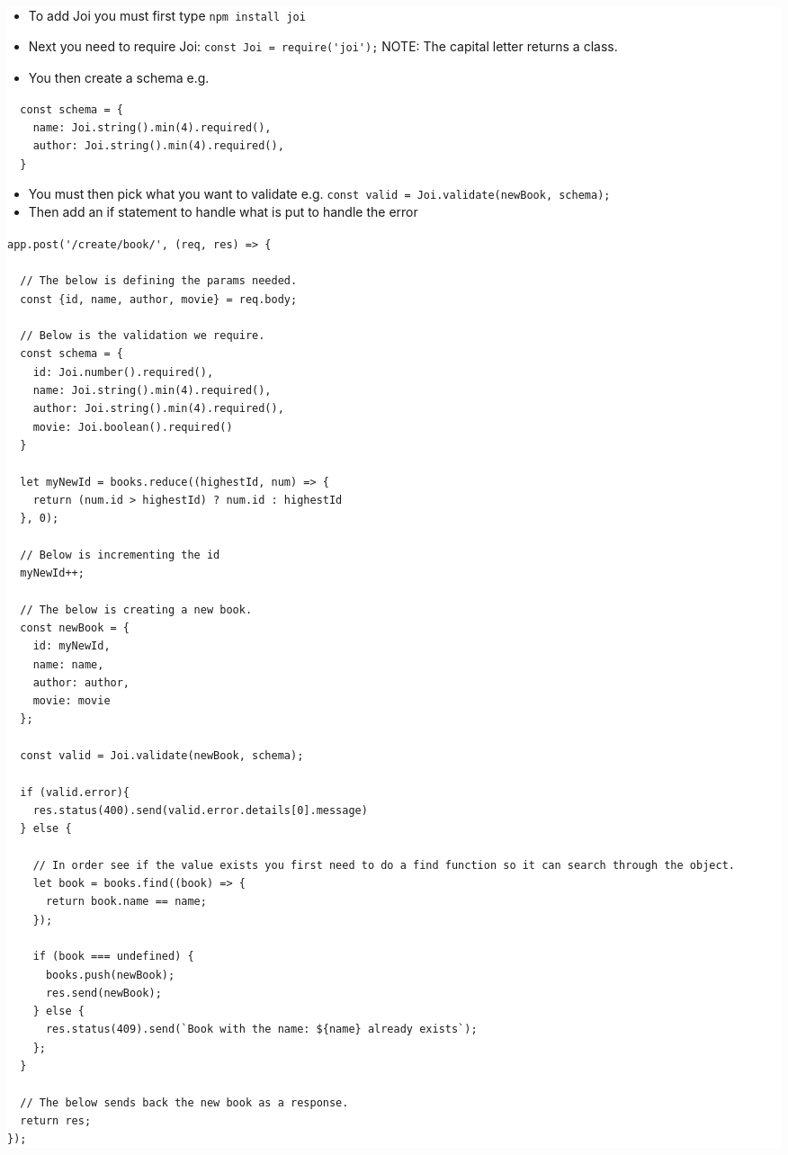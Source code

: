 - To add Joi you must first type `npm install joi`
- Next you need to require Joi: `const Joi = require('joi');` NOTE: The capital letter returns a class.

- You then create a schema e.g.
```
  const schema = {
    name: Joi.string().min(4).required(),
    author: Joi.string().min(4).required(),
  }
```
- You must then pick what you want to validate e.g. `const valid = Joi.validate(newBook, schema);`
- Then add an if statement to handle what is put to handle the error
```
app.post('/create/book/', (req, res) => {

  // The below is defining the params needed.
  const {id, name, author, movie} = req.body;

  // Below is the validation we require.
  const schema = {
    id: Joi.number().required(),
    name: Joi.string().min(4).required(),
    author: Joi.string().min(4).required(),
    movie: Joi.boolean().required()
  }

  let myNewId = books.reduce((highestId, num) => {
    return (num.id > highestId) ? num.id : highestId
  }, 0);

  // Below is incrementing the id
  myNewId++;

  // The below is creating a new book.
  const newBook = {
    id: myNewId, 
    name: name, 
    author: author, 
    movie: movie
  };

  const valid = Joi.validate(newBook, schema);

  if (valid.error){
    res.status(400).send(valid.error.details[0].message)
  } else {

    // In order see if the value exists you first need to do a find function so it can search through the object.
    let book = books.find((book) => {
      return book.name == name;
    });

    if (book === undefined) {
      books.push(newBook);
      res.send(newBook);
    } else {
      res.status(409).send(`Book with the name: ${name} already exists`);
    };
  }

  // The below sends back the new book as a response.
  return res;
});
```
